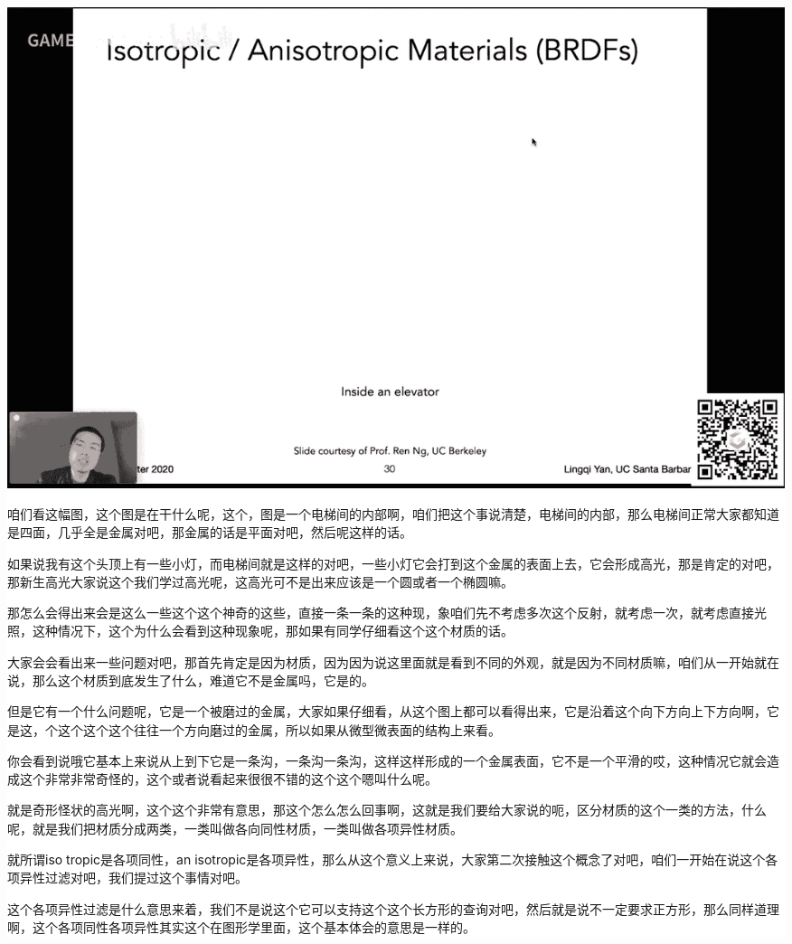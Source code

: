 ![](img/bac631c01f5526242f2e176b807d8732_26.png)

咱们看这幅图，这个图是在干什么呢，这个，图是一个电梯间的内部啊，咱们把这个事说清楚，电梯间的内部，那么电梯间正常大家都知道是四面，几乎全是金属对吧，那金属的话是平面对吧，然后呢这样的话。

如果说我有这个头顶上有一些小灯，而电梯间就是这样的对吧，一些小灯它会打到这个金属的表面上去，它会形成高光，那是肯定的对吧，那新生高光大家说这个我们学过高光呢，这高光可不是出来应该是一个圆或者一个椭圆嘛。

那怎么会得出来会是这么一些这个这个神奇的这些，直接一条一条的这种现，象咱们先不考虑多次这个反射，就考虑一次，就考虑直接光照，这种情况下，这个为什么会看到这种现象呢，那如果有同学仔细看这个这个材质的话。

大家会会看出来一些问题对吧，那首先肯定是因为材质，因为因为说这里面就是看到不同的外观，就是因为不同材质嘛，咱们从一开始就在说，那么这个材质到底发生了什么，难道它不是金属吗，它是的。

但是它有一个什么问题呢，它是一个被磨过的金属，大家如果仔细看，从这个图上都可以看得出来，它是沿着这个向下方向上下方向啊，它是这，个这个这个这个往往一个方向磨过的金属，所以如果从微型微表面的结构上来看。

你会看到说哦它基本上来说从上到下它是一条沟，一条沟一条沟，这样这样形成的一个金属表面，它不是一个平滑的哎，这种情况它就会造成这个非常非常奇怪的，这个或者说看起来很很不错的这个这个嗯叫什么呢。

就是奇形怪状的高光啊，这个这个非常有意思，那这个怎么怎么回事啊，这就是我们要给大家说的呃，区分材质的这个一类的方法，什么呢，就是我们把材质分成两类，一类叫做各向同性材质，一类叫做各项异性材质。

就所谓iso tropic是各项同性，an isotropic是各项异性，那么从这个意义上来说，大家第二次接触这个概念了对吧，咱们一开始在说这个各项异性过滤对吧，我们提过这个事情对吧。

这个各项异性过滤是什么意思来着，我们不是说这个它可以支持这个这个长方形的查询对吧，然后就是说不一定要求正方形，那么同样道理啊，这个各项同性各项异性其实这个在图形学里面，这个基本体会的意思是一样的。


